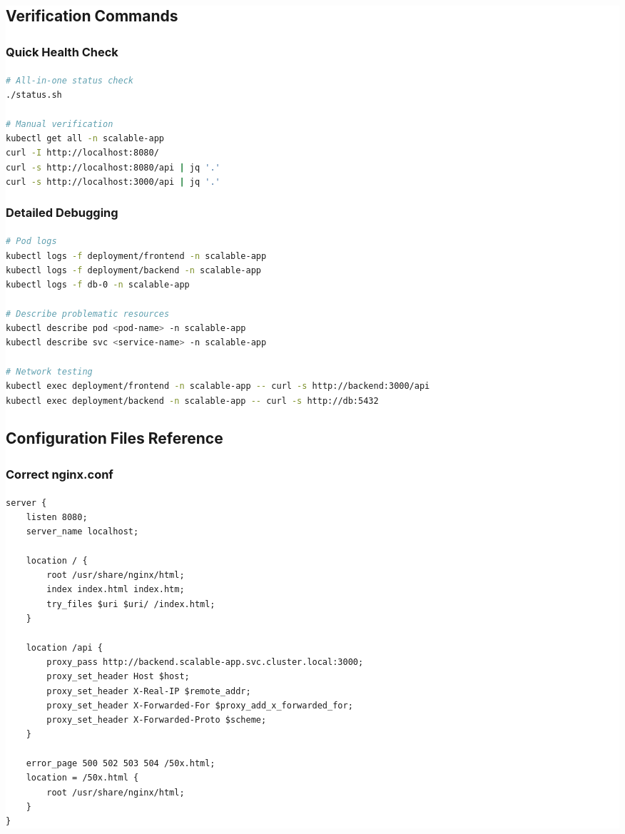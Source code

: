 ## Verification Commands

### Quick Health Check
```bash
# All-in-one status check
./status.sh

# Manual verification
kubectl get all -n scalable-app
curl -I http://localhost:8080/
curl -s http://localhost:8080/api | jq '.'
curl -s http://localhost:3000/api | jq '.'
```

### Detailed Debugging
```bash
# Pod logs
kubectl logs -f deployment/frontend -n scalable-app
kubectl logs -f deployment/backend -n scalable-app
kubectl logs -f db-0 -n scalable-app

# Describe problematic resources
kubectl describe pod <pod-name> -n scalable-app
kubectl describe svc <service-name> -n scalable-app

# Network testing
kubectl exec deployment/frontend -n scalable-app -- curl -s http://backend:3000/api
kubectl exec deployment/backend -n scalable-app -- curl -s http://db:5432
```

## Configuration Files Reference

### Correct nginx.conf
```nginx
server {
    listen 8080;
    server_name localhost;

    location / {
        root /usr/share/nginx/html;
        index index.html index.htm;
        try_files $uri $uri/ /index.html;
    }

    location /api {
        proxy_pass http://backend.scalable-app.svc.cluster.local:3000;
        proxy_set_header Host $host;
        proxy_set_header X-Real-IP $remote_addr;
        proxy_set_header X-Forwarded-For $proxy_add_x_forwarded_for;
        proxy_set_header X-Forwarded-Proto $scheme;
    }

    error_page 500 502 503 504 /50x.html;
    location = /50x.html {
        root /usr/share/nginx/html;
    }
}
```
